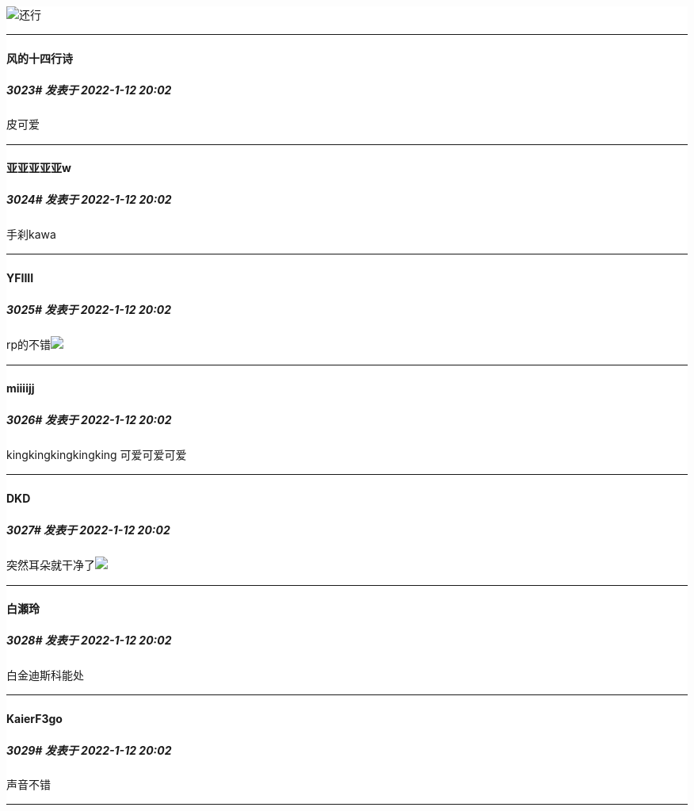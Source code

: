<img src="https://static.saraba1st.com/image/smiley/face2017/172.png" referrerpolicy="no-referrer">还行

*****

####  风的十四行诗  
##### 3023#       发表于 2022-1-12 20:02

皮可爱

*****

####  亚亚亚亚亚w  
##### 3024#       发表于 2022-1-12 20:02

手刹kawa

*****

####  YFIIII  
##### 3025#       发表于 2022-1-12 20:02

rp的不错<img src="https://static.saraba1st.com/image/smiley/face2017/067.png" referrerpolicy="no-referrer">

*****

####  miiiijj  
##### 3026#       发表于 2022-1-12 20:02

kingkingkingkingking 可爱可爱可爱

*****

####  DKD  
##### 3027#       发表于 2022-1-12 20:02

突然耳朵就干净了<img src="https://static.saraba1st.com/image/smiley/face2017/024.png" referrerpolicy="no-referrer">

*****

####  白瀬玲  
##### 3028#       发表于 2022-1-12 20:02

白金迪斯科能处

*****

####  KaierF3go  
##### 3029#       发表于 2022-1-12 20:02

声音不错

*****
